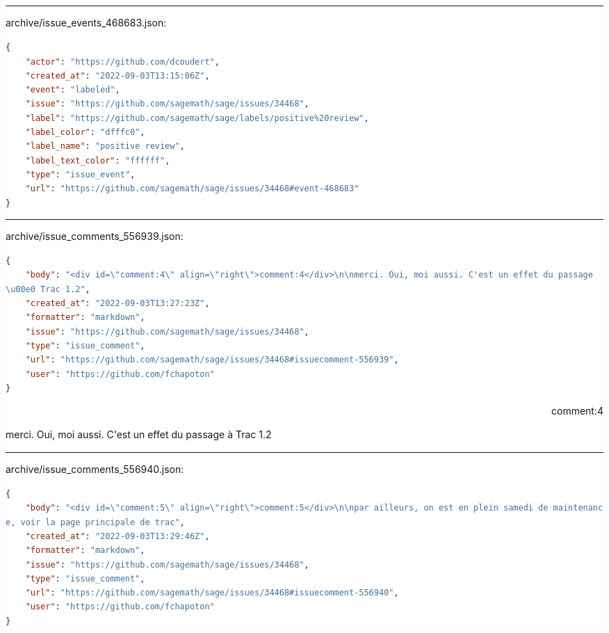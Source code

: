 

---

archive/issue_events_468683.json:
```json
{
    "actor": "https://github.com/dcoudert",
    "created_at": "2022-09-03T13:15:06Z",
    "event": "labeled",
    "issue": "https://github.com/sagemath/sage/issues/34468",
    "label": "https://github.com/sagemath/sage/labels/positive%20review",
    "label_color": "dfffc0",
    "label_name": "positive review",
    "label_text_color": "ffffff",
    "type": "issue_event",
    "url": "https://github.com/sagemath/sage/issues/34468#event-468683"
}
```



---

archive/issue_comments_556939.json:
```json
{
    "body": "<div id=\"comment:4\" align=\"right\">comment:4</div>\n\nmerci. Oui, moi aussi. C'est un effet du passage \u00e0 Trac 1.2",
    "created_at": "2022-09-03T13:27:23Z",
    "formatter": "markdown",
    "issue": "https://github.com/sagemath/sage/issues/34468",
    "type": "issue_comment",
    "url": "https://github.com/sagemath/sage/issues/34468#issuecomment-556939",
    "user": "https://github.com/fchapoton"
}
```

<div id="comment:4" align="right">comment:4</div>

merci. Oui, moi aussi. C'est un effet du passage à Trac 1.2



---

archive/issue_comments_556940.json:
```json
{
    "body": "<div id=\"comment:5\" align=\"right\">comment:5</div>\n\npar ailleurs, on est en plein samedi de maintenance, voir la page principale de trac",
    "created_at": "2022-09-03T13:29:46Z",
    "formatter": "markdown",
    "issue": "https://github.com/sagemath/sage/issues/34468",
    "type": "issue_comment",
    "url": "https://github.com/sagemath/sage/issues/34468#issuecomment-556940",
    "user": "https://github.com/fchapoton"
}
```
